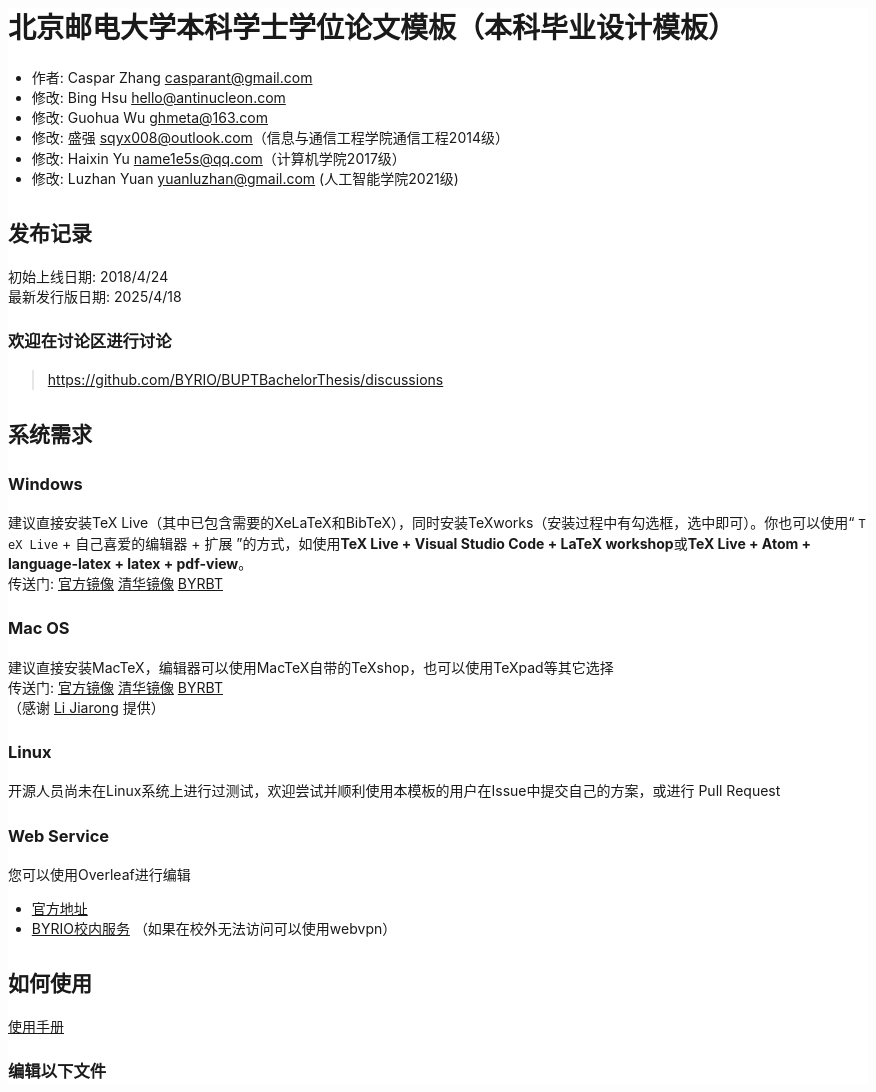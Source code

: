 # 北京邮电大学本科学士学位论文模板（本科毕业设计模板）
* 作者: Caspar Zhang    <casparant@gmail.com>
* 修改: Bing Hsu        <hello@antinucleon.com>
* 修改: Guohua Wu       <ghmeta@163.com>
* 修改: 盛强     <sqyx008@outlook.com>（信息与通信工程学院通信工程2014级）
* 修改: Haixin Yu <name1e5s@qq.com>（计算机学院2017级）
* 修改: Luzhan Yuan yuanluzhan@gmail.com (人工智能学院2021级)


## 发布记录

初始上线日期: 2018/4/24  
最新发行版日期: 2025/4/18

### 欢迎在讨论区进行讨论

> https://github.com/BYRIO/BUPTBachelorThesis/discussions

## 系统需求

### Windows

建议直接安装TeX Live（其中已包含需要的XeLaTeX和BibTeX），同时安装TeXworks（安装过程中有勾选框，选中即可）。你也可以使用“ `TeX Live` + 自己喜爱的编辑器 + 扩展 ”的方式，如使用**TeX Live + Visual Studio Code + LaTeX workshop**或**TeX Live + Atom + language-latex + latex + pdf-view**。  
传送门: [官方镜像](https://www.tug.org/texlive/)  [清华镜像](https://mirrors.tuna.tsinghua.edu.cn/CTAN/systems/texlive/) [BYRBT](https://bt.byr.cn)   

### Mac OS 

建议直接安装MacTeX，编辑器可以使用MacTeX自带的TeXshop，也可以使用TeXpad等其它选择  
传送门: [官方镜像](http://www.tug.org/mactex/) [清华镜像](https://mirrors.tuna.tsinghua.edu.cn/CTAN/systems/mac/mactex/) [BYRBT](https://bt.byr.cn)      
（感谢 [Li Jiarong](https://github.com/MrAdonis) 提供）  

### Linux

开源人员尚未在Linux系统上进行过测试，欢迎尝试并顺利使用本模板的用户在Issue中提交自己的方案，或进行 Pull Request

### Web Service

您可以使用Overleaf进行编辑
- [官方地址](https://cn.overleaf.com)
- [BYRIO校内服务](https://overleaf.byrio.work) （如果在校外无法访问可以使用webvpn）

## 如何使用

[使用手册](https://github.com/BYRIO/BUPTBachelorThesis/tree/master/guidebook)

### 编辑以下文件
